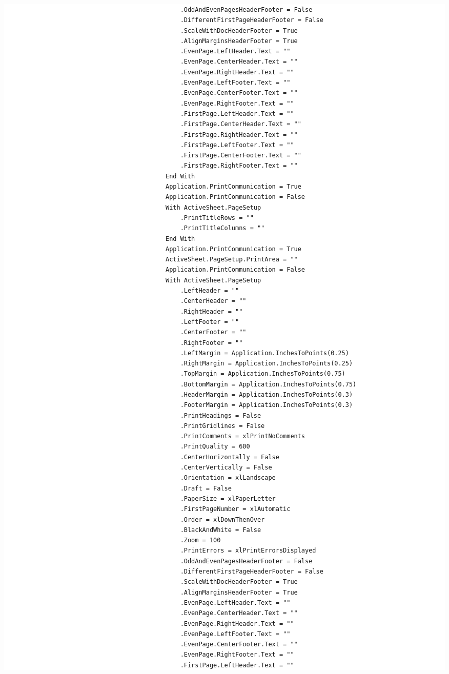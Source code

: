 													.OddAndEvenPagesHeaderFooter = False
													.DifferentFirstPageHeaderFooter = False
													.ScaleWithDocHeaderFooter = True
													.AlignMarginsHeaderFooter = True
													.EvenPage.LeftHeader.Text = ""
													.EvenPage.CenterHeader.Text = ""
													.EvenPage.RightHeader.Text = ""
													.EvenPage.LeftFooter.Text = ""
													.EvenPage.CenterFooter.Text = ""
													.EvenPage.RightFooter.Text = ""
													.FirstPage.LeftHeader.Text = ""
													.FirstPage.CenterHeader.Text = ""
													.FirstPage.RightHeader.Text = ""
													.FirstPage.LeftFooter.Text = ""
													.FirstPage.CenterFooter.Text = ""
													.FirstPage.RightFooter.Text = ""
												End With
												Application.PrintCommunication = True
												Application.PrintCommunication = False
												With ActiveSheet.PageSetup
													.PrintTitleRows = ""
													.PrintTitleColumns = ""
												End With
												Application.PrintCommunication = True
												ActiveSheet.PageSetup.PrintArea = ""
												Application.PrintCommunication = False
												With ActiveSheet.PageSetup
													.LeftHeader = ""
													.CenterHeader = ""
													.RightHeader = ""
													.LeftFooter = ""
													.CenterFooter = ""
													.RightFooter = ""
													.LeftMargin = Application.InchesToPoints(0.25)
													.RightMargin = Application.InchesToPoints(0.25)
													.TopMargin = Application.InchesToPoints(0.75)
													.BottomMargin = Application.InchesToPoints(0.75)
													.HeaderMargin = Application.InchesToPoints(0.3)
													.FooterMargin = Application.InchesToPoints(0.3)
													.PrintHeadings = False
													.PrintGridlines = False
													.PrintComments = xlPrintNoComments
													.PrintQuality = 600
													.CenterHorizontally = False
													.CenterVertically = False
													.Orientation = xlLandscape
													.Draft = False
													.PaperSize = xlPaperLetter
													.FirstPageNumber = xlAutomatic
													.Order = xlDownThenOver
													.BlackAndWhite = False
													.Zoom = 100
													.PrintErrors = xlPrintErrorsDisplayed
													.OddAndEvenPagesHeaderFooter = False
													.DifferentFirstPageHeaderFooter = False
													.ScaleWithDocHeaderFooter = True
													.AlignMarginsHeaderFooter = True
													.EvenPage.LeftHeader.Text = ""
													.EvenPage.CenterHeader.Text = ""
													.EvenPage.RightHeader.Text = ""
													.EvenPage.LeftFooter.Text = ""
													.EvenPage.CenterFooter.Text = ""
													.EvenPage.RightFooter.Text = ""
													.FirstPage.LeftHeader.Text = ""